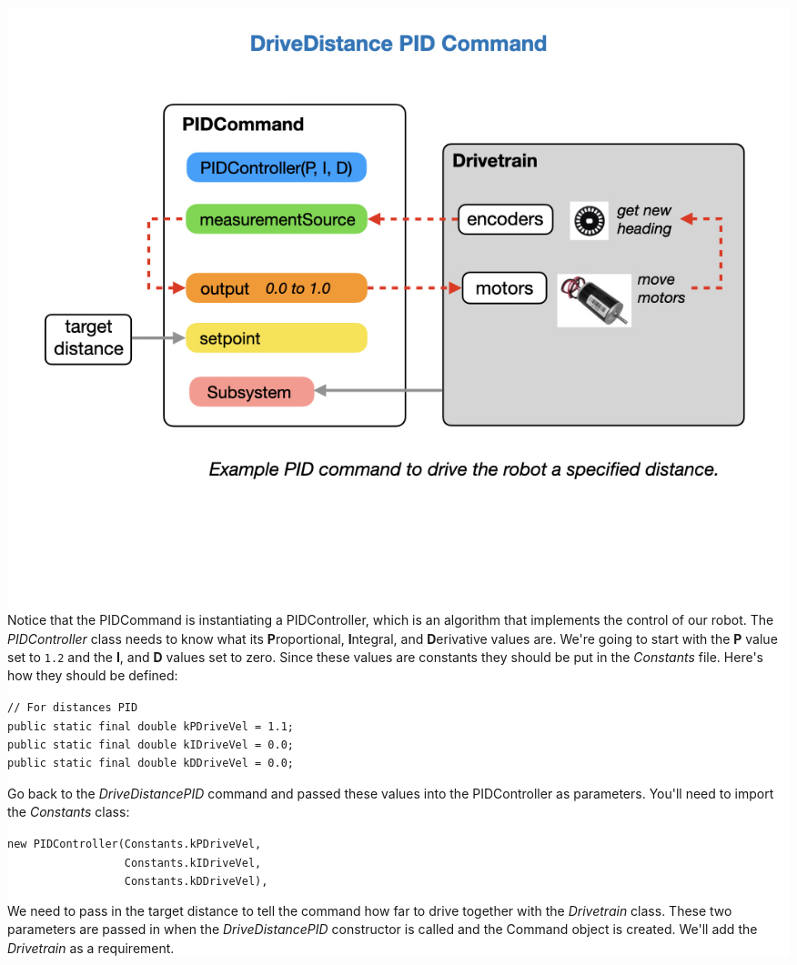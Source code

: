 ![PID Command](../../images/Romi/Romi.047.jpeg)

Notice that the PIDCommand is instantiating a PIDController, which is an algorithm that implements the control of our robot.  The *PIDController* class needs to know what its **P**roportional, **I**ntegral, and **D**erivative values are.  We're going to start with the **P**  value set to `1.2` and the **I**, and **D** values set to zero.  Since these values are constants they should be put in the *Constants* file.  Here's how they should be defined:

    // For distances PID
    public static final double kPDriveVel = 1.1;
    public static final double kIDriveVel = 0.0;
    public static final double kDDriveVel = 0.0;

Go back to the *DriveDistancePID* command and passed these values into the PIDController as parameters.  You'll need to import the *Constants* class:

    new PIDController(Constants.kPDriveVel,
                      Constants.kIDriveVel,
                      Constants.kDDriveVel),

We need to pass in the target distance to tell the command how far to drive together with the *Drivetrain* class. These two parameters are passed in when the *DriveDistancePID* constructor is called and the Command object is created. We'll add the *Drivetrain* as a requirement.  
